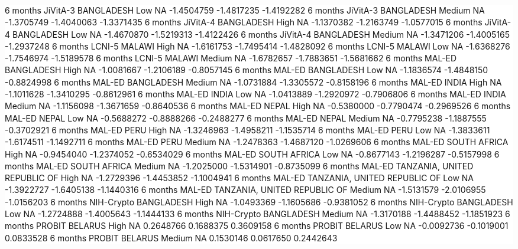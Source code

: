 6 months    JiVitA-3         BANGLADESH                     Low                  NA                -1.4504759   -1.4817235   -1.4192282
6 months    JiVitA-3         BANGLADESH                     Medium               NA                -1.3705749   -1.4040063   -1.3371435
6 months    JiVitA-4         BANGLADESH                     High                 NA                -1.1370382   -1.2163749   -1.0577015
6 months    JiVitA-4         BANGLADESH                     Low                  NA                -1.4670870   -1.5219313   -1.4122426
6 months    JiVitA-4         BANGLADESH                     Medium               NA                -1.3471206   -1.4005165   -1.2937248
6 months    LCNI-5           MALAWI                         High                 NA                -1.6161753   -1.7495414   -1.4828092
6 months    LCNI-5           MALAWI                         Low                  NA                -1.6368276   -1.7546974   -1.5189578
6 months    LCNI-5           MALAWI                         Medium               NA                -1.6782657   -1.7883651   -1.5681662
6 months    MAL-ED           BANGLADESH                     High                 NA                -1.0081667   -1.2106189   -0.8057145
6 months    MAL-ED           BANGLADESH                     Low                  NA                -1.1836574   -1.4848150   -0.8824998
6 months    MAL-ED           BANGLADESH                     Medium               NA                -1.0731884   -1.3305572   -0.8158196
6 months    MAL-ED           INDIA                          High                 NA                -1.1011628   -1.3410295   -0.8612961
6 months    MAL-ED           INDIA                          Low                  NA                -1.0413889   -1.2920972   -0.7906806
6 months    MAL-ED           INDIA                          Medium               NA                -1.1156098   -1.3671659   -0.8640536
6 months    MAL-ED           NEPAL                          High                 NA                -0.5380000   -0.7790474   -0.2969526
6 months    MAL-ED           NEPAL                          Low                  NA                -0.5688272   -0.8888266   -0.2488277
6 months    MAL-ED           NEPAL                          Medium               NA                -0.7795238   -1.1887555   -0.3702921
6 months    MAL-ED           PERU                           High                 NA                -1.3246963   -1.4958211   -1.1535714
6 months    MAL-ED           PERU                           Low                  NA                -1.3833611   -1.6174511   -1.1492711
6 months    MAL-ED           PERU                           Medium               NA                -1.2478363   -1.4687120   -1.0269606
6 months    MAL-ED           SOUTH AFRICA                   High                 NA                -0.9454040   -1.2374052   -0.6534029
6 months    MAL-ED           SOUTH AFRICA                   Low                  NA                -0.8677143   -1.2196287   -0.5157998
6 months    MAL-ED           SOUTH AFRICA                   Medium               NA                -1.2025000   -1.5314901   -0.8735099
6 months    MAL-ED           TANZANIA, UNITED REPUBLIC OF   High                 NA                -1.2729396   -1.4453852   -1.1004941
6 months    MAL-ED           TANZANIA, UNITED REPUBLIC OF   Low                  NA                -1.3922727   -1.6405138   -1.1440316
6 months    MAL-ED           TANZANIA, UNITED REPUBLIC OF   Medium               NA                -1.5131579   -2.0106955   -1.0156203
6 months    NIH-Crypto       BANGLADESH                     High                 NA                -1.0493369   -1.1605686   -0.9381052
6 months    NIH-Crypto       BANGLADESH                     Low                  NA                -1.2724888   -1.4005643   -1.1444133
6 months    NIH-Crypto       BANGLADESH                     Medium               NA                -1.3170188   -1.4488452   -1.1851923
6 months    PROBIT           BELARUS                        High                 NA                 0.2648766    0.1688375    0.3609158
6 months    PROBIT           BELARUS                        Low                  NA                -0.0092736   -0.1019001    0.0833528
6 months    PROBIT           BELARUS                        Medium               NA                 0.1530146    0.0617650    0.2442643
